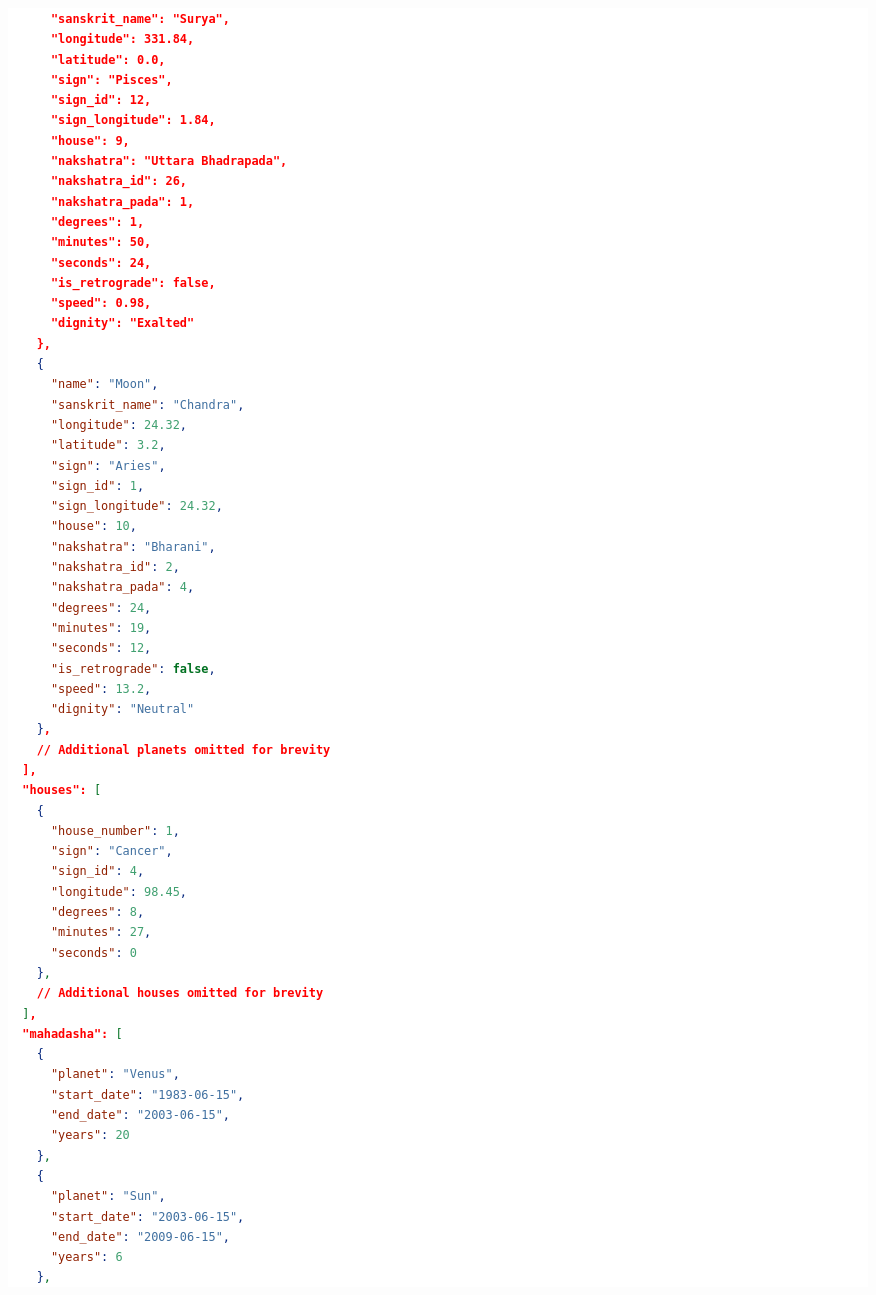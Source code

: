 ```json
      "sanskrit_name": "Surya",
      "longitude": 331.84,
      "latitude": 0.0,
      "sign": "Pisces",
      "sign_id": 12,
      "sign_longitude": 1.84,
      "house": 9,
      "nakshatra": "Uttara Bhadrapada",
      "nakshatra_id": 26,
      "nakshatra_pada": 1,
      "degrees": 1,
      "minutes": 50,
      "seconds": 24,
      "is_retrograde": false,
      "speed": 0.98,
      "dignity": "Exalted"
    },
    {
      "name": "Moon",
      "sanskrit_name": "Chandra",
      "longitude": 24.32,
      "latitude": 3.2,
      "sign": "Aries",
      "sign_id": 1,
      "sign_longitude": 24.32,
      "house": 10,
      "nakshatra": "Bharani",
      "nakshatra_id": 2,
      "nakshatra_pada": 4,
      "degrees": 24,
      "minutes": 19,
      "seconds": 12,
      "is_retrograde": false,
      "speed": 13.2,
      "dignity": "Neutral"
    },
    // Additional planets omitted for brevity
  ],
  "houses": [
    {
      "house_number": 1,
      "sign": "Cancer",
      "sign_id": 4,
      "longitude": 98.45,
      "degrees": 8,
      "minutes": 27,
      "seconds": 0
    },
    // Additional houses omitted for brevity
  ],
  "mahadasha": [
    {
      "planet": "Venus",
      "start_date": "1983-06-15",
      "end_date": "2003-06-15",
      "years": 20
    },
    {
      "planet": "Sun",
      "start_date": "2003-06-15",
      "end_date": "2009-06-15",
      "years": 6
    },
```